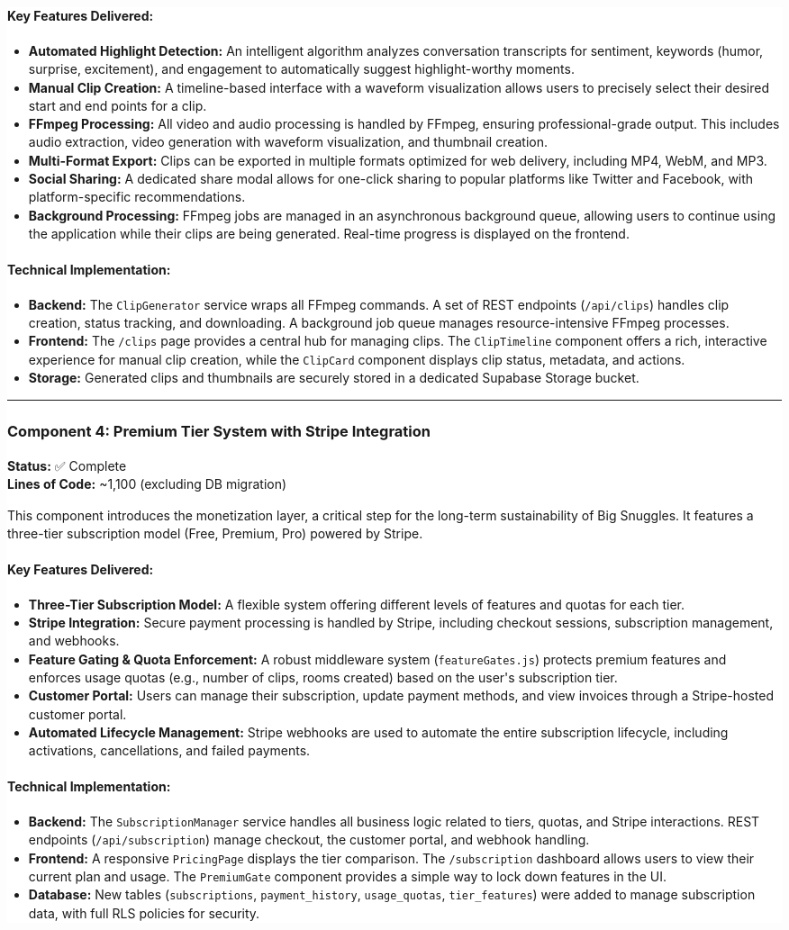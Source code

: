 #### Key Features Delivered:
*   **Automated Highlight Detection:** An intelligent algorithm analyzes conversation transcripts for sentiment, keywords (humor, surprise, excitement), and engagement to automatically suggest highlight-worthy moments.
*   **Manual Clip Creation:** A timeline-based interface with a waveform visualization allows users to precisely select their desired start and end points for a clip.
*   **FFmpeg Processing:** All video and audio processing is handled by FFmpeg, ensuring professional-grade output. This includes audio extraction, video generation with waveform visualization, and thumbnail creation.
*   **Multi-Format Export:** Clips can be exported in multiple formats optimized for web delivery, including MP4, WebM, and MP3.
*   **Social Sharing:** A dedicated share modal allows for one-click sharing to popular platforms like Twitter and Facebook, with platform-specific recommendations.
*   **Background Processing:** FFmpeg jobs are managed in an asynchronous background queue, allowing users to continue using the application while their clips are being generated. Real-time progress is displayed on the frontend.

#### Technical Implementation:
*   **Backend:** The `ClipGenerator` service wraps all FFmpeg commands. A set of REST endpoints (`/api/clips`) handles clip creation, status tracking, and downloading. A background job queue manages resource-intensive FFmpeg processes.
*   **Frontend:** The `/clips` page provides a central hub for managing clips. The `ClipTimeline` component offers a rich, interactive experience for manual clip creation, while the `ClipCard` component displays clip status, metadata, and actions.
*   **Storage:** Generated clips and thumbnails are securely stored in a dedicated Supabase Storage bucket.

---

### Component 4: Premium Tier System with Stripe Integration

**Status:** ✅ Complete  
**Lines of Code:** ~1,100 (excluding DB migration)

This component introduces the monetization layer, a critical step for the long-term sustainability of Big Snuggles. It features a three-tier subscription model (Free, Premium, Pro) powered by Stripe.

#### Key Features Delivered:
*   **Three-Tier Subscription Model:** A flexible system offering different levels of features and quotas for each tier.
*   **Stripe Integration:** Secure payment processing is handled by Stripe, including checkout sessions, subscription management, and webhooks.
*   **Feature Gating & Quota Enforcement:** A robust middleware system (`featureGates.js`) protects premium features and enforces usage quotas (e.g., number of clips, rooms created) based on the user's subscription tier.
*   **Customer Portal:** Users can manage their subscription, update payment methods, and view invoices through a Stripe-hosted customer portal.
*   **Automated Lifecycle Management:** Stripe webhooks are used to automate the entire subscription lifecycle, including activations, cancellations, and failed payments.

#### Technical Implementation:
*   **Backend:** The `SubscriptionManager` service handles all business logic related to tiers, quotas, and Stripe interactions. REST endpoints (`/api/subscription`) manage checkout, the customer portal, and webhook handling.
*   **Frontend:** A responsive `PricingPage` displays the tier comparison. The `/subscription` dashboard allows users to view their current plan and usage. The `PremiumGate` component provides a simple way to lock down features in the UI.
*   **Database:** New tables (`subscriptions`, `payment_history`, `usage_quotas`, `tier_features`) were added to manage subscription data, with full RLS policies for security.
